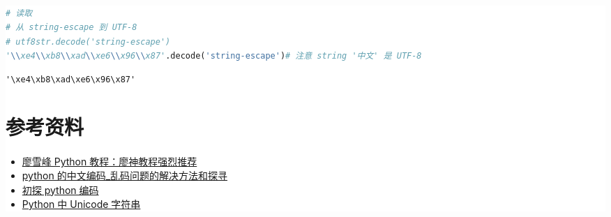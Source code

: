 

```python
# 读取
# 从 string-escape 到 UTF-8
# utf8str.decode('string-escape')
'\\xe4\\xb8\\xad\\xe6\\x96\\x87'.decode('string-escape')# 注意 string '中文' 是 UTF-8
```




    '\xe4\xb8\xad\xe6\x96\x87'



# 参考资料

- [廖雪峰 Python 教程：廖神教程强烈推荐](http://www.liaoxuefeng.com/wiki/0014316089557264a6b348958f449949df42a6d3a2e542c000)
- [python 的中文编码_乱码问题的解决方法和探寻](http://blog.sina.com.cn/s/blog_6285b6f60100u15a.html)  
- [初探 python 编码](http://blog.csdn.net/liuxincumt/article/details/8183391)
- [Python 中 Unicode 字符串](http://bbs.csdn.net/topics/390388139)

